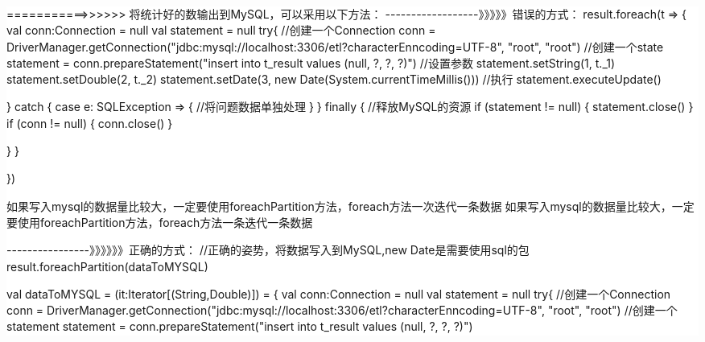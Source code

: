 ===========>>>>>>
将统计好的数输出到MySQL，可以采用以下方法：
------------------》》》》》错误的方式：
result.foreach(t => {
val conn:Connection = null
val statement = null
try{
	//创建一个Connection
	conn = DriverManager.getConnection("jdbc:mysql://localhost:3306/etl?characterEnncoding=UTF-8", "root", "root")
	//创建一个state
	statement = conn.prepareStatement("insert into t_result values (null, ?, ?, ?)")
	//设置参数
	statement.setString(1, t._1)
	statement.setDouble(2, t._2)
	statement.setDate(3, new Date(System.currentTimeMillis()))
	//执行
	statement.executeUpdate()

} catch {
case e: SQLException => {
//将问题数据单独处理	
	}
} finally {
//释放MySQL的资源
if (statement != null) {
	statement.close()
}
if (conn != null) {
	conn.close()
}

}
}

})

如果写入mysql的数据量比较大，一定要使用foreachPartition方法，foreach方法一次迭代一条数据
如果写入mysql的数据量比较大，一定要使用foreachPartition方法，foreach方法一条迭代一条数据

----------------》》》》》》正确的方式：
//正确的姿势，将数据写入到MySQL,new Date是需要使用sql的包
result.foreachPartition(dataToMYSQL)

val dataToMYSQL = (it:Iterator[(String,Double)]) = {
	val conn:Connection = null
	val statement = null
	try{
		//创建一个Connection
		conn = DriverManager.getConnection("jdbc:mysql://localhost:3306/etl?characterEnncoding=UTF-8", "root", "root")
		//创建一个statement
		statement = conn.prepareStatement("insert into t_result values (null, ?, ?, ?)")
		